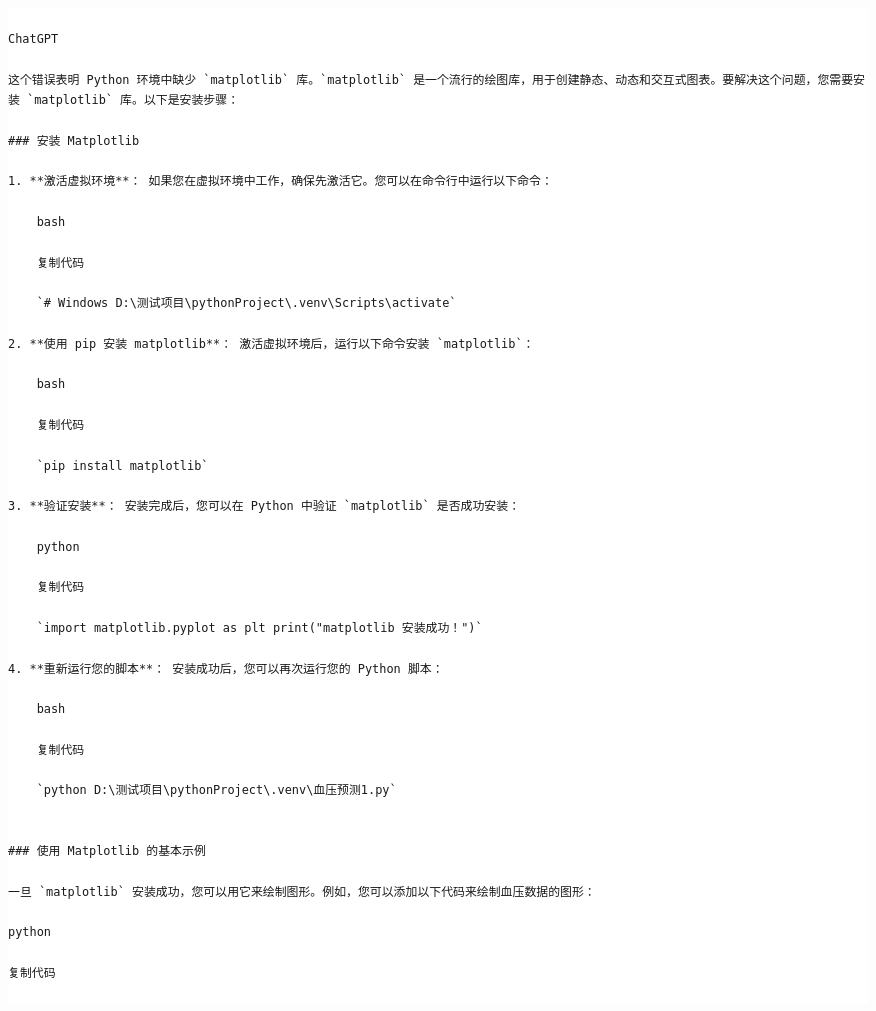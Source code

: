 ```

ChatGPT

这个错误表明 Python 环境中缺少 `matplotlib` 库。`matplotlib` 是一个流行的绘图库，用于创建静态、动态和交互式图表。要解决这个问题，您需要安装 `matplotlib` 库。以下是安装步骤：

### 安装 Matplotlib

1. **激活虚拟环境**： 如果您在虚拟环境中工作，确保先激活它。您可以在命令行中运行以下命令：
    
    bash
    
    复制代码
    
    `# Windows D:\测试项目\pythonProject\.venv\Scripts\activate`
    
2. **使用 pip 安装 matplotlib**： 激活虚拟环境后，运行以下命令安装 `matplotlib`：
    
    bash
    
    复制代码
    
    `pip install matplotlib`
    
3. **验证安装**： 安装完成后，您可以在 Python 中验证 `matplotlib` 是否成功安装：
    
    python
    
    复制代码
    
    `import matplotlib.pyplot as plt print("matplotlib 安装成功！")`
    
4. **重新运行您的脚本**： 安装成功后，您可以再次运行您的 Python 脚本：
    
    bash
    
    复制代码
    
    `python D:\测试项目\pythonProject\.venv\血压预测1.py`
    

### 使用 Matplotlib 的基本示例

一旦 `matplotlib` 安装成功，您可以用它来绘制图形。例如，您可以添加以下代码来绘制血压数据的图形：

python

复制代码

